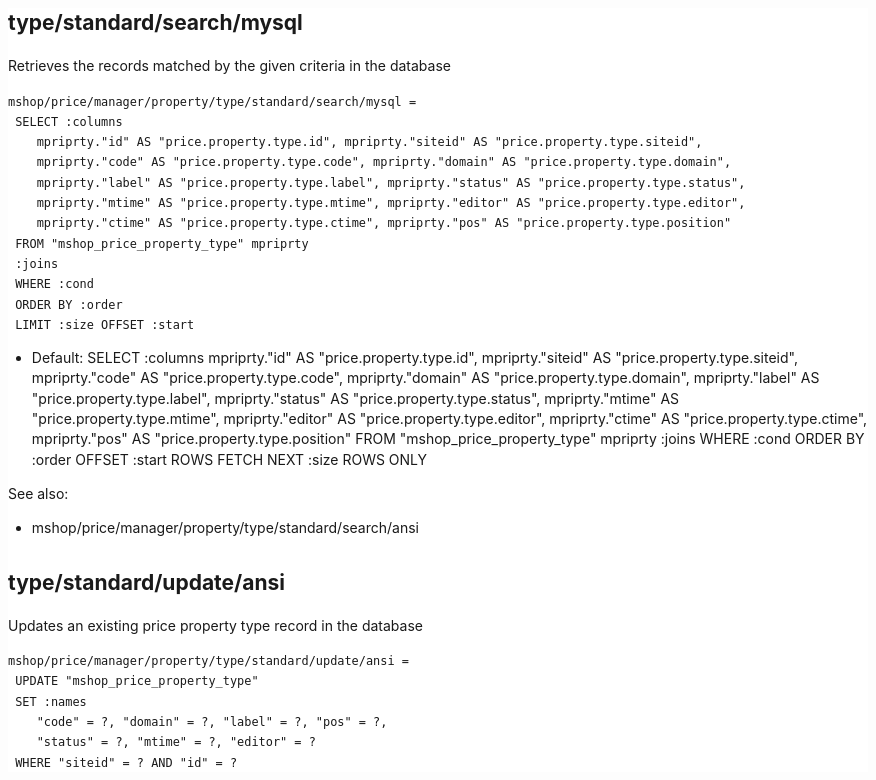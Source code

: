 ## type/standard/search/mysql

Retrieves the records matched by the given criteria in the database

```
mshop/price/manager/property/type/standard/search/mysql = 
 SELECT :columns
 	mpriprty."id" AS "price.property.type.id", mpriprty."siteid" AS "price.property.type.siteid",
 	mpriprty."code" AS "price.property.type.code", mpriprty."domain" AS "price.property.type.domain",
 	mpriprty."label" AS "price.property.type.label", mpriprty."status" AS "price.property.type.status",
 	mpriprty."mtime" AS "price.property.type.mtime", mpriprty."editor" AS "price.property.type.editor",
 	mpriprty."ctime" AS "price.property.type.ctime", mpriprty."pos" AS "price.property.type.position"
 FROM "mshop_price_property_type" mpriprty
 :joins
 WHERE :cond
 ORDER BY :order
 LIMIT :size OFFSET :start
```

* Default: 
 SELECT :columns
 	mpriprty."id" AS "price.property.type.id", mpriprty."siteid" AS "price.property.type.siteid",
 	mpriprty."code" AS "price.property.type.code", mpriprty."domain" AS "price.property.type.domain",
 	mpriprty."label" AS "price.property.type.label", mpriprty."status" AS "price.property.type.status",
 	mpriprty."mtime" AS "price.property.type.mtime", mpriprty."editor" AS "price.property.type.editor",
 	mpriprty."ctime" AS "price.property.type.ctime", mpriprty."pos" AS "price.property.type.position"
 FROM "mshop_price_property_type" mpriprty
 :joins
 WHERE :cond
 ORDER BY :order
 OFFSET :start ROWS FETCH NEXT :size ROWS ONLY


See also:

* mshop/price/manager/property/type/standard/search/ansi

## type/standard/update/ansi

Updates an existing price property type record in the database

```
mshop/price/manager/property/type/standard/update/ansi = 
 UPDATE "mshop_price_property_type"
 SET :names
 	"code" = ?, "domain" = ?, "label" = ?, "pos" = ?,
 	"status" = ?, "mtime" = ?, "editor" = ?
 WHERE "siteid" = ? AND "id" = ?
```
